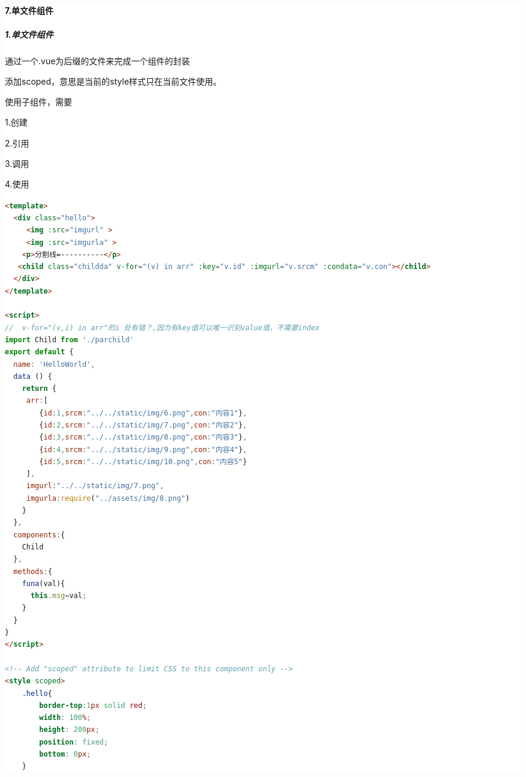 #### 7.单文件组件

##### 1.单文件组件

通过一个.vue为后缀的文件来完成一个组件的封装

<style scoped></style>

添加scoped，意思是当前的style样式只在当前文件使用。

使用子组件，需要

1.创建

2.引用

3.调用

4.使用

```html
<template>
  <div class="hello">
     <img :src="imgurl" >
     <img :src="imgurla" >
    <p>分割线=----------</p>
   <child class="childda" v-for="(v) in arr" :key="v.id" :imgurl="v.srcm" :condata="v.con"></child>
  </div>
</template>

<script>
//  v-for="(v,i) in arr"的i 处有错？,因为有key值可以唯一识别value值，不需要index
import Child from './parchild'
export default {
  name: 'HelloWorld',
  data () {
    return {
     arr:[
        {id:1,srcm:"../../static/img/6.png",con:"内容1"},
        {id:2,srcm:"../../static/img/7.png",con:"内容2"},
        {id:3,srcm:"../../static/img/8.png",con:"内容3"},
        {id:4,srcm:"../../static/img/9.png",con:"内容4"},
        {id:5,srcm:"../../static/img/10.png",con:"内容5"}
     ],
     imgurl:"../../static/img/7.png",
     imgurla:require("../assets/img/8.png")
    }
  },
  components:{
    Child
  },
  methods:{
    funa(val){
      this.msg=val;
    }
  }
}
</script>

<!-- Add "scoped" attribute to limit CSS to this component only -->
<style scoped>
    .hello{
        border-top:1px solid red;
        width: 100%;
        height: 200px;
        position: fixed;
        bottom: 0px;
    }
```